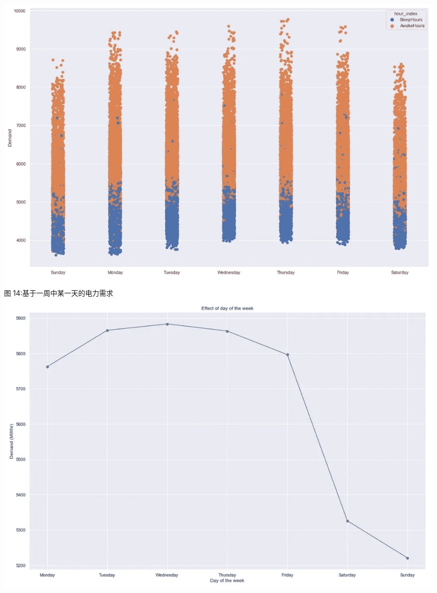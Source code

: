 ![](img/3ea405fb1516818950687010f8bbde5e.png)

图 14:基于一周中某一天的电力需求

![](img/89e1eff0bbc8530dc171b0e2af79ad59.png)
